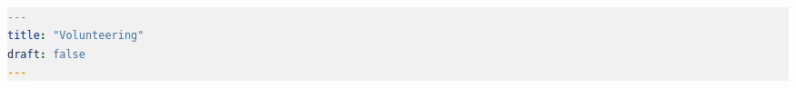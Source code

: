 ```yaml
---
title: "Volunteering"
draft: false
---
```


<!DOCTYPE html>
<html lang="en">
<head>
    <meta charset="UTF-8">
    <meta name="viewport" content="width=device-width, initial-scale=1.0">
    <title>Volunteer Registration</title>
    <style>
        body {
            font-family: Arial, sans-serif;
            margin: 0;
            padding: 0;
            background-color: #f1f1f1;
        }
        .container {
            max-width: 90%;
            margin: 50px auto;
            padding: 20px;
            background-color: #fff;
            border-radius: 5px;
            box-shadow: 0 0 10px rgba(0, 0, 0, 0.1);
        }
        .form-group {
            margin-bottom: 20px;
        }
        .form-group label {
            display: block;
            font-weight: bold;
        }
        .form-group input {
            width: 100%;
            padding: 10px;
            border: 1px solid #ccc;
            border-radius: 4px;
            box-sizing: border-box;
        }
        .form-group textarea {
            width: 100%;
            height: 100px;
            padding: 10px;
            border: 1px solid #ccc;
            border-radius: 4px;
            box-sizing: border-box;
        }
        .form-group button {
            padding: 10px 20px;
            background-color: #4CAF50;
            color: white;
            border: none;
            border-radius: 4px;
            cursor: pointer;
        }
        .form-group button:hover {
            background-color: #45a049;
        }
    </style>
</head>
<body>